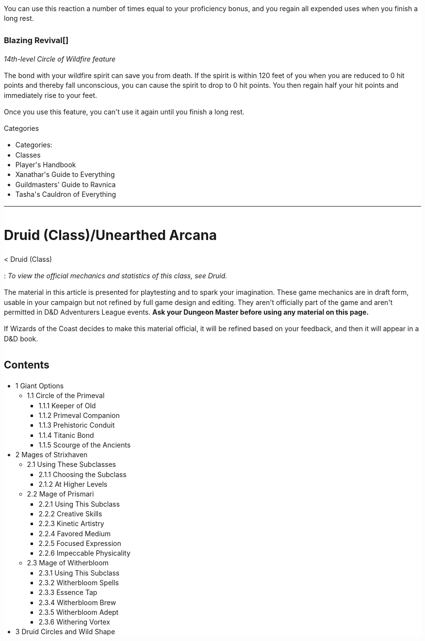 You can use this reaction a number of times equal to your proficiency bonus, and you regain all expended uses when you finish a long rest.

### Blazing Revival[]

*14th-level Circle of Wildfire feature*

The bond with your wildfire spirit can save you from death. If the spirit is within 120 feet of you when you are reduced to 0 hit points and thereby fall unconscious, you can cause the spirit to drop to 0 hit points. You then regain half your hit points and immediately rise to your feet.

Once you use this feature, you can't use it again until you finish a long rest.

Categories  

* Categories:
* Classes
* Player's Handbook
* Xanathar's Guide to Everything
* Guildmasters' Guide to Ravnica
* Tasha's Cauldron of Everything

---

# Druid (Class)/Unearthed Arcana

< Druid (Class)

:   *To view the official mechanics and statistics of this class, see Druid.*

The material in this article is presented for playtesting and to spark your imagination. These game mechanics are in draft form, usable in your campaign but not refined by full game design and editing. They aren't officially part of the game and aren't permitted in D&D Adventurers League events. **Ask your Dungeon Master before using any material on this page.**

If Wizards of the Coast decides to make this material official, it will be refined based on your feedback, and then it will appear in a D&D book.

## Contents

* 1 Giant Options
  + 1.1 Circle of the Primeval
    - 1.1.1 Keeper of Old
    - 1.1.2 Primeval Companion
    - 1.1.3 Prehistoric Conduit
    - 1.1.4 Titanic Bond
    - 1.1.5 Scourge of the Ancients
* 2 Mages of Strixhaven
  + 2.1 Using These Subclasses
    - 2.1.1 Choosing the Subclass
    - 2.1.2 At Higher Levels
  + 2.2 Mage of Prismari
    - 2.2.1 Using This Subclass
    - 2.2.2 Creative Skills
    - 2.2.3 Kinetic Artistry
    - 2.2.4 Favored Medium
    - 2.2.5 Focused Expression
    - 2.2.6 Impeccable Physicality
  + 2.3 Mage of Witherbloom
    - 2.3.1 Using This Subclass
    - 2.3.2 Witherbloom Spells
    - 2.3.3 Essence Tap
    - 2.3.4 Witherbloom Brew
    - 2.3.5 Witherbloom Adept
    - 2.3.6 Withering Vortex
* 3 Druid Circles and Wild Shape
